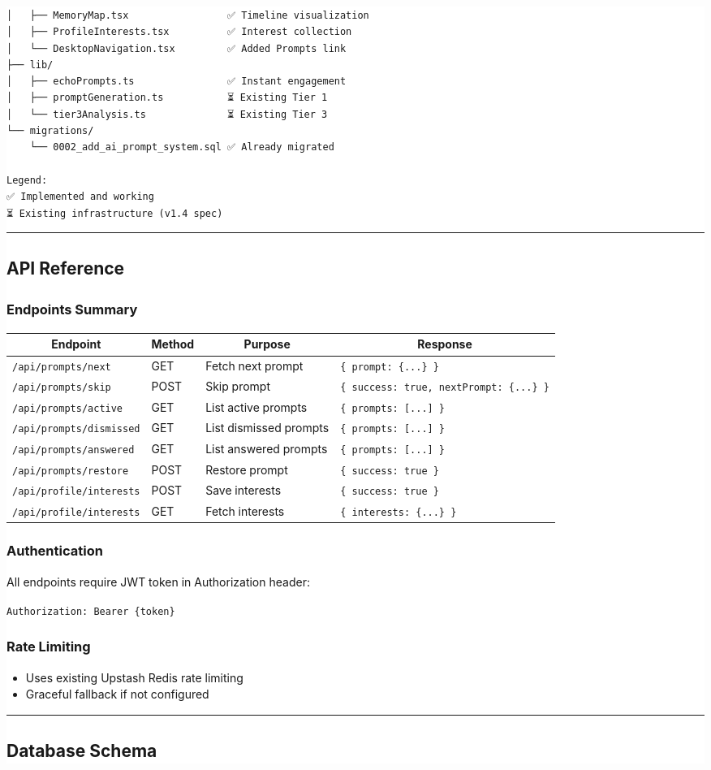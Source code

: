 ```
│   ├── MemoryMap.tsx                 ✅ Timeline visualization
│   ├── ProfileInterests.tsx          ✅ Interest collection
│   └── DesktopNavigation.tsx         ✅ Added Prompts link
├── lib/
│   ├── echoPrompts.ts                ✅ Instant engagement
│   ├── promptGeneration.ts           ⏳ Existing Tier 1
│   └── tier3Analysis.ts              ⏳ Existing Tier 3
└── migrations/
    └── 0002_add_ai_prompt_system.sql ✅ Already migrated

Legend:
✅ Implemented and working
⏳ Existing infrastructure (v1.4 spec)
```

---

## API Reference

### Endpoints Summary

| Endpoint | Method | Purpose | Response |
|----------|--------|---------|----------|
| `/api/prompts/next` | GET | Fetch next prompt | `{ prompt: {...} }` |
| `/api/prompts/skip` | POST | Skip prompt | `{ success: true, nextPrompt: {...} }` |
| `/api/prompts/active` | GET | List active prompts | `{ prompts: [...] }` |
| `/api/prompts/dismissed` | GET | List dismissed prompts | `{ prompts: [...] }` |
| `/api/prompts/answered` | GET | List answered prompts | `{ prompts: [...] }` |
| `/api/prompts/restore` | POST | Restore prompt | `{ success: true }` |
| `/api/profile/interests` | POST | Save interests | `{ success: true }` |
| `/api/profile/interests` | GET | Fetch interests | `{ interests: {...} }` |

### Authentication
All endpoints require JWT token in Authorization header:
```
Authorization: Bearer {token}
```

### Rate Limiting
- Uses existing Upstash Redis rate limiting
- Graceful fallback if not configured

---

## Database Schema
